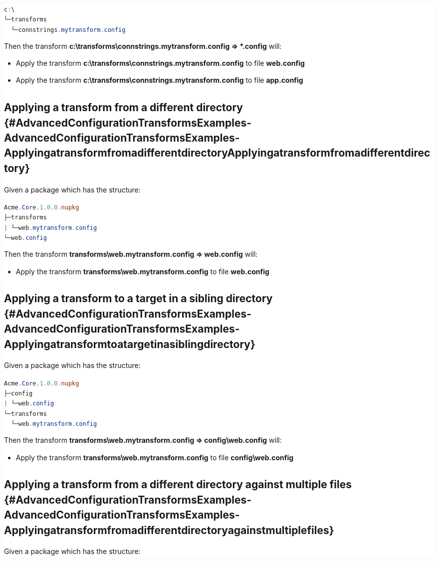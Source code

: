 ```powershell
c:\
└─transforms
  └─connstrings.mytransform.config
```

Then the transform **c:\transforms\connstrings.mytransform.config => \*.config** will:

- Apply the transform **c:\transforms\connstrings.mytransform.config** to file **web.config**

- Apply the transform **c:\transforms\connstrings.mytransform.config** to file **app.config**

## Applying a transform from a different directory {#AdvancedConfigurationTransformsExamples-AdvancedConfigurationTransformsExamples-ApplyingatransformfromadifferentdirectoryApplyingatransformfromadifferentdirectory}

Given a package which has the structure:

```powershell
Acme.Core.1.0.0.nupkg
├─transforms
| └─web.mytransform.config
└─web.config
```

Then the transform **transforms\web.mytransform.config => web.config** will:

- Apply the transform **transforms\web.mytransform.config** to file **web.config**

## Applying a transform to a target in a sibling directory {#AdvancedConfigurationTransformsExamples-AdvancedConfigurationTransformsExamples-Applyingatransformtoatargetinasiblingdirectory}

Given a package which has the structure:

```powershell
Acme.Core.1.0.0.nupkg
├─config
| └─web.config
└─transforms
  └─web.mytransform.config
```

Then the transform **transforms\web.mytransform.config => config\web.config** will:

- Apply the transform **transforms\web.mytransform.config** to file **config\web.config**

## Applying a transform from a different directory against multiple files {#AdvancedConfigurationTransformsExamples-AdvancedConfigurationTransformsExamples-Applyingatransformfromadifferentdirectoryagainstmultiplefiles}

Given a package which has the structure:
